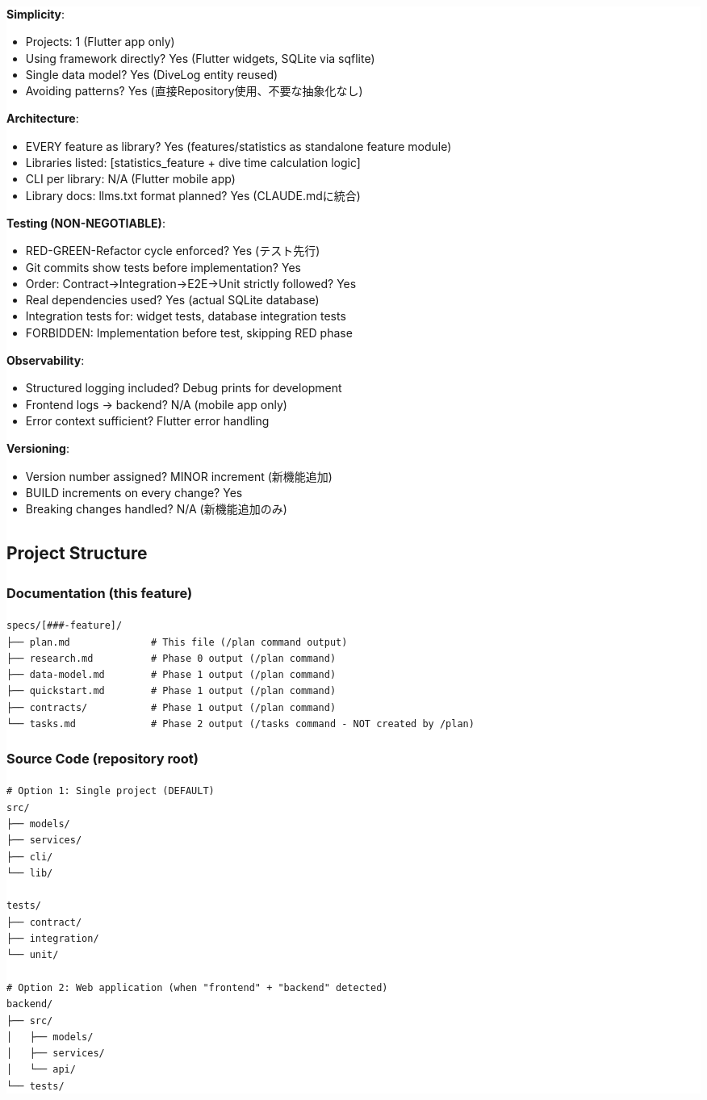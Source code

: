 **Simplicity**:
- Projects: 1 (Flutter app only)
- Using framework directly? Yes (Flutter widgets, SQLite via sqflite)
- Single data model? Yes (DiveLog entity reused)
- Avoiding patterns? Yes (直接Repository使用、不要な抽象化なし)

**Architecture**:
- EVERY feature as library? Yes (features/statistics as standalone feature module)
- Libraries listed: [statistics_feature + dive time calculation logic]
- CLI per library: N/A (Flutter mobile app)
- Library docs: llms.txt format planned? Yes (CLAUDE.mdに統合)

**Testing (NON-NEGOTIABLE)**:
- RED-GREEN-Refactor cycle enforced? Yes (テスト先行)
- Git commits show tests before implementation? Yes
- Order: Contract→Integration→E2E→Unit strictly followed? Yes
- Real dependencies used? Yes (actual SQLite database)
- Integration tests for: widget tests, database integration tests
- FORBIDDEN: Implementation before test, skipping RED phase

**Observability**:
- Structured logging included? Debug prints for development
- Frontend logs → backend? N/A (mobile app only)
- Error context sufficient? Flutter error handling

**Versioning**:
- Version number assigned? MINOR increment (新機能追加)
- BUILD increments on every change? Yes
- Breaking changes handled? N/A (新機能追加のみ)

## Project Structure

### Documentation (this feature)
```
specs/[###-feature]/
├── plan.md              # This file (/plan command output)
├── research.md          # Phase 0 output (/plan command)
├── data-model.md        # Phase 1 output (/plan command)
├── quickstart.md        # Phase 1 output (/plan command)
├── contracts/           # Phase 1 output (/plan command)
└── tasks.md             # Phase 2 output (/tasks command - NOT created by /plan)
```

### Source Code (repository root)
```
# Option 1: Single project (DEFAULT)
src/
├── models/
├── services/
├── cli/
└── lib/

tests/
├── contract/
├── integration/
└── unit/

# Option 2: Web application (when "frontend" + "backend" detected)
backend/
├── src/
│   ├── models/
│   ├── services/
│   └── api/
└── tests/

```